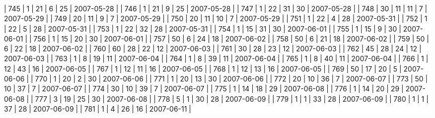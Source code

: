 | 745    | 1        | 21         | 6         | 25         | 2007-05-28 |
| 746    | 1        | 21         | 9         | 25         | 2007-05-28 |
| 747    | 1        | 22         | 31        | 30         | 2007-05-28 |
| 748    | 30       | 11         | 11        | 7          | 2007-05-29 |
| 749    | 20       | 11         | 9         | 7          | 2007-05-29 |
| 750    | 20       | 11         | 10        | 7          | 2007-05-29 |
| 751    | 1        | 22         | 4         | 28         | 2007-05-31 |
| 752    | 1        | 22         | 5         | 28         | 2007-05-31 |
| 753    | 1        | 22         | 32        | 28         | 2007-05-31 |
| 754    | 1        | 15         | 31        | 30         | 2007-06-01 |
| 755    | 1        | 15         | 9         | 30         | 2007-06-01 |
| 756    | 1        | 15         | 20        | 30         | 2007-06-01 |
| 757    | 50       | 6          | 24        | 18         | 2007-06-02 |
| 758    | 50       | 6          | 21        | 18         | 2007-06-02 |
| 759    | 50       | 6          | 22        | 18         | 2007-06-02 |
| 760    | 60       | 28         | 22        | 12         | 2007-06-03 |
| 761    | 30       | 28         | 23        | 12         | 2007-06-03 |
| 762    | 45       | 28         | 24        | 12         | 2007-06-03 |
| 763    | 1        | 8          | 19        | 11         | 2007-06-04 |
| 764    | 1        | 8          | 39        | 11         | 2007-06-04 |
| 765    | 1        | 8          | 40        | 11         | 2007-06-04 |
| 766    | 1        | 12         | 43        | 16         | 2007-06-05 |
| 767    | 1        | 12         | 11        | 16         | 2007-06-05 |
| 768    | 1        | 12         | 13        | 16         | 2007-06-05 |
| 769    | 50       | 17         | 20        | 5          | 2007-06-06 |
| 770    | 1        | 20         | 2         | 30         | 2007-06-06 |
| 771    | 1        | 20         | 13        | 30         | 2007-06-06 |
| 772    | 20       | 10         | 36        | 7          | 2007-06-07 |
| 773    | 50       | 10         | 37        | 7          | 2007-06-07 |
| 774    | 30       | 10         | 39        | 7          | 2007-06-07 |
| 775    | 1        | 14         | 18        | 29         | 2007-06-08 |
| 776    | 1        | 14         | 20        | 29         | 2007-06-08 |
| 777    | 3        | 19         | 25        | 30         | 2007-06-08 |
| 778    | 5        | 1          | 30        | 28         | 2007-06-09 |
| 779    | 1        | 1          | 33        | 28         | 2007-06-09 |
| 780    | 1        | 1          | 37        | 28         | 2007-06-09 |
| 781    | 1        | 4          | 26        | 16         | 2007-06-11 |